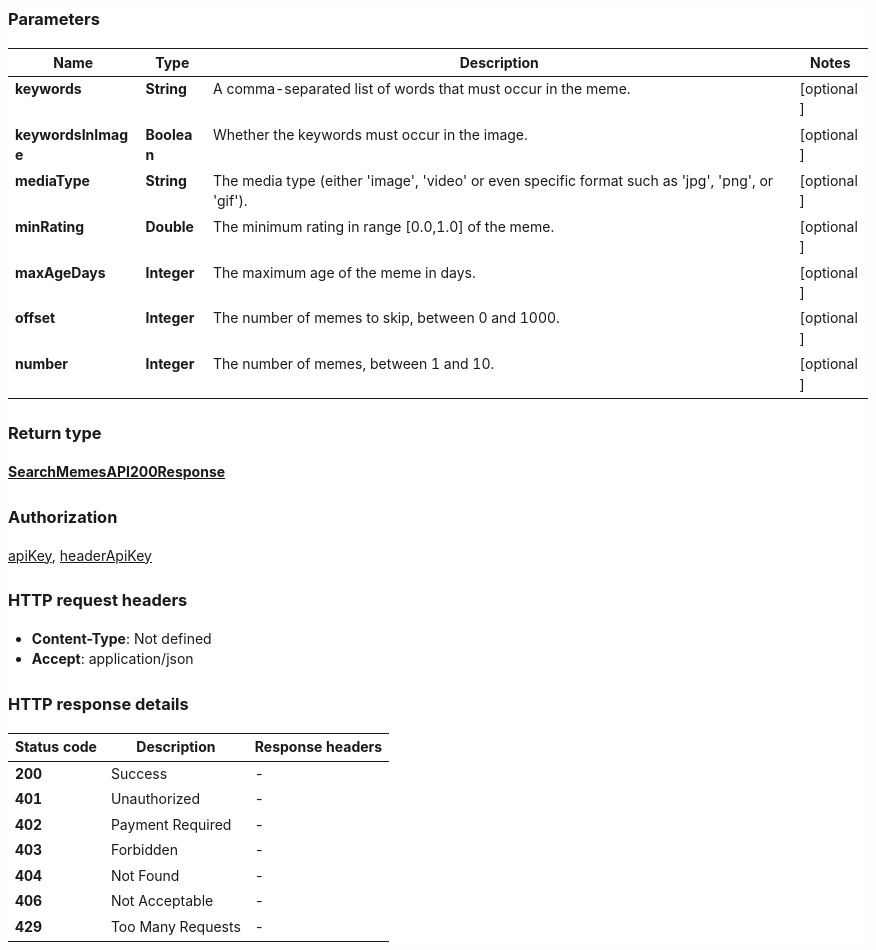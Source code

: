 ### Parameters

| Name | Type | Description  | Notes |
|------------- | ------------- | ------------- | -------------|
| **keywords** | **String**| A comma-separated list of words that must occur in the meme. | [optional] |
| **keywordsInImage** | **Boolean**| Whether the keywords must occur in the image. | [optional] |
| **mediaType** | **String**| The media type (either &#39;image&#39;, &#39;video&#39; or even specific format such as &#39;jpg&#39;, &#39;png&#39;, or &#39;gif&#39;). | [optional] |
| **minRating** | **Double**| The minimum rating in range [0.0,1.0] of the meme. | [optional] |
| **maxAgeDays** | **Integer**| The maximum age of the meme in days. | [optional] |
| **offset** | **Integer**| The number of memes to skip, between 0 and 1000. | [optional] |
| **number** | **Integer**| The number of memes, between 1 and 10. | [optional] |

### Return type

[**SearchMemesAPI200Response**](SearchMemesAPI200Response.md)

### Authorization

[apiKey](../README.md#apiKey), [headerApiKey](../README.md#headerApiKey)

### HTTP request headers

 - **Content-Type**: Not defined
 - **Accept**: application/json

### HTTP response details
| Status code | Description | Response headers |
|-------------|-------------|------------------|
| **200** | Success |  -  |
| **401** | Unauthorized |  -  |
| **402** | Payment Required |  -  |
| **403** | Forbidden |  -  |
| **404** | Not Found |  -  |
| **406** | Not Acceptable |  -  |
| **429** | Too Many Requests |  -  |

